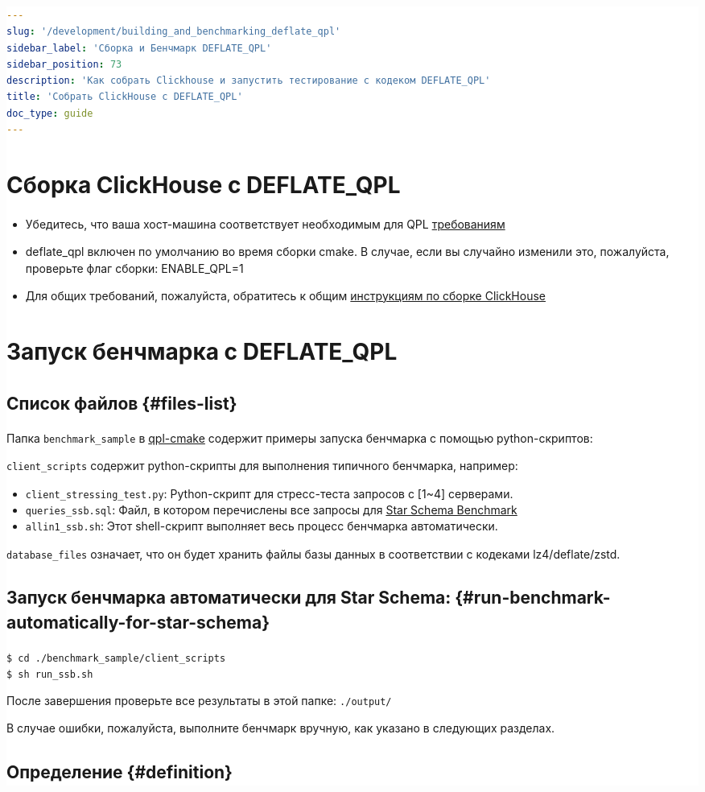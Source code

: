 ```yaml
---
slug: '/development/building_and_benchmarking_deflate_qpl'
sidebar_label: 'Сборка и Бенчмарк DEFLATE_QPL'
sidebar_position: 73
description: 'Как собрать Clickhouse и запустить тестирование с кодеком DEFLATE_QPL'
title: 'Собрать ClickHouse с DEFLATE_QPL'
doc_type: guide
---
```

# Сборка ClickHouse с DEFLATE_QPL

- Убедитесь, что ваша хост-машина соответствует необходимым для QPL [требованиям](https://intel.github.io/qpl/documentation/get_started_docs/installation.html#prerequisites)
- deflate_qpl включен по умолчанию во время сборки cmake. В случае, если вы случайно изменили это, пожалуйста, проверьте флаг сборки: ENABLE_QPL=1

- Для общих требований, пожалуйста, обратитесь к общим [инструкциям по сборке ClickHouse](/development/build.md)


# Запуск бенчмарка с DEFLATE_QPL

## Список файлов {#files-list}

Папка `benchmark_sample` в [qpl-cmake](https://github.com/ClickHouse/ClickHouse/tree/master/contrib/qpl-cmake) содержит примеры запуска бенчмарка с помощью python-скриптов:

`client_scripts` содержит python-скрипты для выполнения типичного бенчмарка, например:
- `client_stressing_test.py`: Python-скрипт для стресс-теста запросов с [1~4] серверами.
- `queries_ssb.sql`: Файл, в котором перечислены все запросы для [Star Schema Benchmark](/getting-started/example-datasets/star-schema/)
- `allin1_ssb.sh`: Этот shell-скрипт выполняет весь процесс бенчмарка автоматически.

`database_files` означает, что он будет хранить файлы базы данных в соответствии с кодеками lz4/deflate/zstd.

## Запуск бенчмарка автоматически для Star Schema: {#run-benchmark-automatically-for-star-schema}

```bash
$ cd ./benchmark_sample/client_scripts
$ sh run_ssb.sh
```

После завершения проверьте все результаты в этой папке: `./output/`

В случае ошибки, пожалуйста, выполните бенчмарк вручную, как указано в следующих разделах.

## Определение {#definition}
